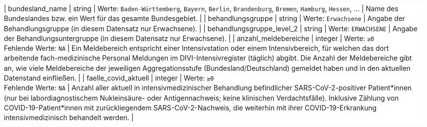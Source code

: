 | bundesland_name                                                         | string  | Werte: `Baden-Württemberg`, `Bayern`, `Berlin`, `Brandenburg`, `Bremen`, `Hamburg`, `Hessen`, … | Name des Bundeslandes bzw. ein Wert für das gesamte Bundesgebiet.                                                                                                                                                                                                                                                                                                                                                                                                                                                                                                                                                                                                                                                                                                                                                                                                        |
| behandlungsgruppe                                                       | string  | Werte: `Erwachsene`                                                                             | Angabe der Behandlungsgruppe (in diesem Datensatz nur Erwachsene).                                                                                                                                                                                                                                                                                                                                                                                                                                                                                                                                                                                                                                                                                                                                                                                                       |
| behandlungsgruppe_level_2                                               | string  | Werte: `ERWACHSENE`                                                                             | Angabe der Behandlungsuntergruppe (in diesem Datensatz nur Erwachsene).                                                                                                                                                                                                                                                                                                                                                                                                                                                                                                                                                                                                                                                                                                                                                                                                  |
| anzahl_meldebereiche                                                    | integer | Werte: `≥0`<br>Fehlende Werte: `NA`                                                             | Ein Meldebereich entspricht einer Intensivstation oder einem Intensivbereich, für welchen das dort arbeitende fach-medizinische Personal Meldungen im DIVI-Intensivregister (täglich) abgibt. Die Anzahl der Meldebereiche gibt an, wie viele Meldebereiche der jeweiligen  Aggregationsstufe (Bundesland/Deutschland) gemeldet haben und in den aktuellen Datenstand einfließen.                                                                                                                                                                                                                                                                                                                                                                                                                                                                                        |
| faelle_covid_aktuell                                                    | integer | Werte: `≥0`<br>Fehlende Werte: `NA`                                                             | Anzahl aller aktuell in intensivmedizinischer Behandlung befindlicher SARS-CoV-2-positiver Patient\*innen (nur bei labordiagnostischem Nukleinsäure- oder Antigennachweis; keine klinischen Verdachtsfälle). Inklusive Zählung von COVID-19-Patient\*innen mit zurückliegendem SARS-CoV-2-Nachweis, die weiterhin mit ihrer COVID-19-Erkrankung intensivmedizinisch behandelt werden.                                                                                                                                                                                                                                                                                                                                                                                                                                                                                    |
